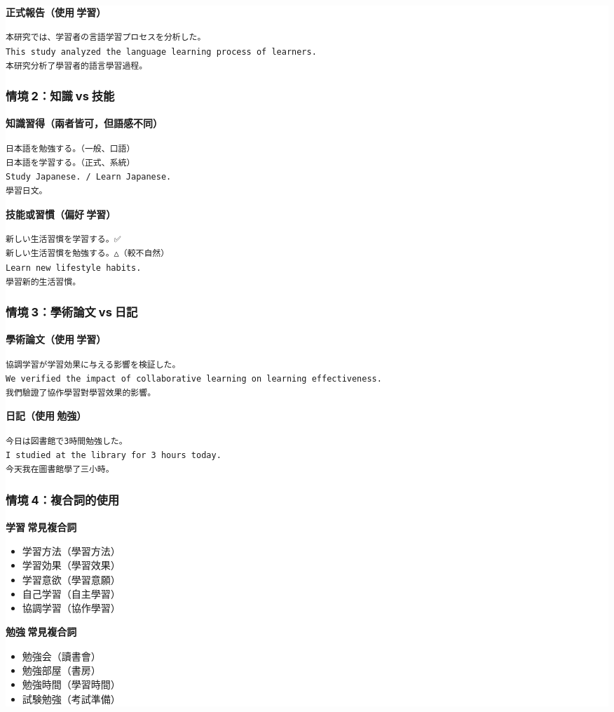 **正式報告（使用 学習）**
```
本研究では、学習者の言語学習プロセスを分析した。
This study analyzed the language learning process of learners.
本研究分析了學習者的語言學習過程。
```

### 情境 2：知識 vs 技能

**知識習得（兩者皆可，但語感不同）**
```
日本語を勉強する。（一般、口語）
日本語を学習する。（正式、系統）
Study Japanese. / Learn Japanese.
學習日文。
```

**技能或習慣（偏好 学習）**
```
新しい生活習慣を学習する。✅
新しい生活習慣を勉強する。△（較不自然）
Learn new lifestyle habits.
學習新的生活習慣。
```

### 情境 3：學術論文 vs 日記

**學術論文（使用 学習）**
```
協調学習が学習効果に与える影響を検証した。
We verified the impact of collaborative learning on learning effectiveness.
我們驗證了協作學習對學習效果的影響。
```

**日記（使用 勉強）**
```
今日は図書館で3時間勉強した。
I studied at the library for 3 hours today.
今天我在圖書館學了三小時。
```

### 情境 4：複合詞的使用

**学習 常見複合詞**
- 学習方法（學習方法）
- 学習効果（學習效果）
- 学習意欲（學習意願）
- 自己学習（自主學習）
- 協調学習（協作學習）

**勉強 常見複合詞**
- 勉強会（讀書會）
- 勉強部屋（書房）
- 勉強時間（學習時間）
- 試験勉強（考試準備）
